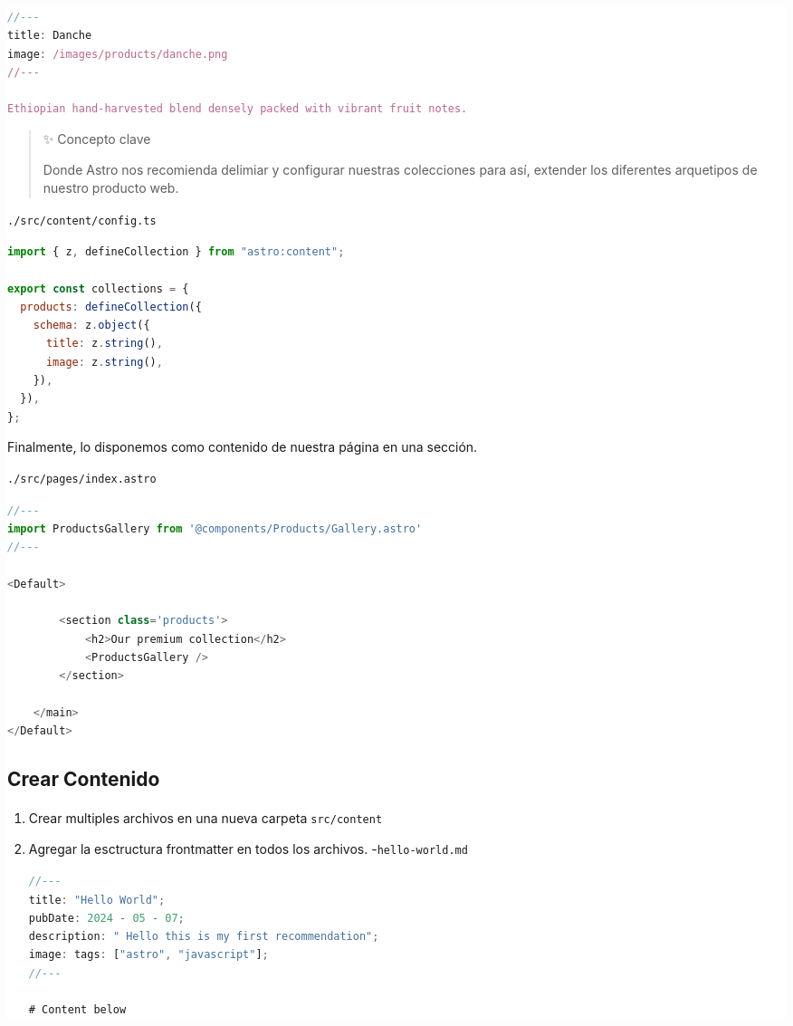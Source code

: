 ```js
//---
title: Danche
image: /images/products/danche.png
//---

Ethiopian hand-harvested blend densely packed with vibrant fruit notes.
```

> ✨ Concepto clave
>
> Donde Astro nos recomienda delimiar y configurar nuestras colecciones para así, extender los diferentes arquetipos de nuestro producto web.

`./src/content/config.ts`

```js
import { z, defineCollection } from "astro:content";

export const collections = {
  products: defineCollection({
    schema: z.object({
      title: z.string(),
      image: z.string(),
    }),
  }),
};
```

Finalmente, lo disponemos como contenido de nuestra página en una sección.

`./src/pages/index.astro`

```js
//---
import ProductsGallery from '@components/Products/Gallery.astro'
//---

<Default>

        <section class='products'>
            <h2>Our premium collection</h2>
            <ProductsGallery />
        </section>

    </main>
</Default>
```

## Crear Contenido

1. Crear multiples archivos en una nueva carpeta `src/content`
2. Agregar la esctructura frontmatter en todos los archivos. -`hello-world.md`

   ```js
   //---
   title: "Hello World";
   pubDate: 2024 - 05 - 07;
   description: " Hello this is my first recommendation";
   image: tags: ["astro", "javascript"];
   //---

   # Content below
   ```
